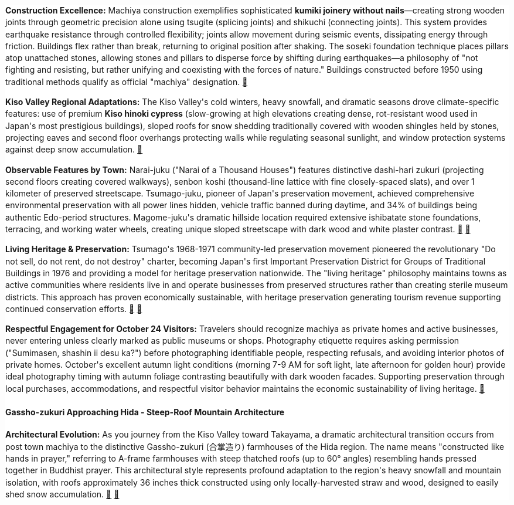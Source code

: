 **Construction Excellence:** Machiya construction exemplifies sophisticated **kumiki joinery without nails**—creating strong wooden joints through geometric precision alone using tsugite (splicing joints) and shikuchi (connecting joints). This system provides earthquake resistance through controlled flexibility; joints allow movement during seismic events, dissipating energy through friction. Buildings flex rather than break, returning to original position after shaking. The soseki foundation technique places pillars atop unattached stones, allowing stones and pillars to disperse force by shifting during earthquakes—a philosophy of "not fighting and resisting, but rather unifying and coexisting with the forces of nature." Buildings constructed before 1950 using traditional methods qualify as official "machiya" designation. [🔗](https://www.hachise.com/kyomachiya/consideration/construction.html)

**Kiso Valley Regional Adaptations:** The Kiso Valley's cold winters, heavy snowfall, and dramatic seasons drove climate-specific features: use of premium **Kiso hinoki cypress** (slow-growing at high elevations creating dense, rot-resistant wood used in Japan's most prestigious buildings), sloped roofs for snow shedding traditionally covered with wooden shingles held by stones, projecting eaves and second floor overhangs protecting walls while regulating seasonal sunlight, and window protection systems against deep snow accumulation. [🔗](https://kisohinoki300.com/pages/kiso-hinoki)

**Observable Features by Town:** Narai-juku ("Narai of a Thousand Houses") features distinctive dashi-hari zukuri (projecting second floors creating covered walkways), senbon koshi (thousand-line lattice with fine closely-spaced slats), and over 1 kilometer of preserved streetscape. Tsumago-juku, pioneer of Japan's preservation movement, achieved comprehensive environmental preservation with all power lines hidden, vehicle traffic banned during daytime, and 34% of buildings being authentic Edo-period structures. Magome-juku's dramatic hillside location required extensive ishibatate stone foundations, terracing, and working water wheels, creating unique sloped streetscape with dark wood and white plaster contrast. [🔗](https://donnykimball.com/narai-juku-a0d6c803c39d) [🔗](https://en.wikipedia.org/wiki/Tsumago-juku)

**Living Heritage & Preservation:** Tsumago's 1968-1971 community-led preservation movement pioneered the revolutionary "Do not sell, do not rent, do not destroy" charter, becoming Japan's first Important Preservation District for Groups of Traditional Buildings in 1976 and providing a model for heritage preservation nationwide. The "living heritage" philosophy maintains towns as active communities where residents live in and operate businesses from preserved structures rather than creating sterile museum districts. This approach has proven economically sustainable, with heritage preservation generating tourism revenue supporting continued conservation efforts. [🔗](https://en.nagiso.jp/topics/tsumago-juku-conservation-area/) [🔗](https://en.wikipedia.org/wiki/Tsumago-juku)

**Respectful Engagement for October 24 Visitors:** Travelers should recognize machiya as private homes and active businesses, never entering unless clearly marked as public museums or shops. Photography etiquette requires asking permission ("Sumimasen, shashin ii desu ka?") before photographing identifiable people, respecting refusals, and avoiding interior photos of private homes. October's excellent autumn light conditions (morning 7-9 AM for soft light, late afternoon for golden hour) provide ideal photography timing with autumn foliage contrasting beautifully with dark wooden facades. Supporting preservation through local purchases, accommodations, and respectful visitor behavior maintains the economic sustainability of living heritage. [🔗](https://www.japan-experience.com/all-about-japan/nagano/attractions-excursions/narai-guide)

#### Gassho-zukuri Approaching Hida - Steep-Roof Mountain Architecture

**Architectural Evolution:** As you journey from the Kiso Valley toward Takayama, a dramatic architectural transition occurs from post town machiya to the distinctive Gassho-zukuri (合掌造り) farmhouses of the Hida region. The name means "constructed like hands in prayer," referring to A-frame farmhouses with steep thatched roofs (up to 60° angles) resembling hands pressed together in Buddhist prayer. This architectural style represents profound adaptation to the region's heavy snowfall and mountain isolation, with roofs approximately 36 inches thick constructed using only locally-harvested straw and wood, designed to easily shed snow accumulation. [🔗](https://japantravel.navitime.com/en/area/jp/guide/NTJtrv0195-en/) [🔗](https://en.wikipedia.org/wiki/Historic_Villages_of_Shirakawa-g%C5%8D_and_Gokayama)
